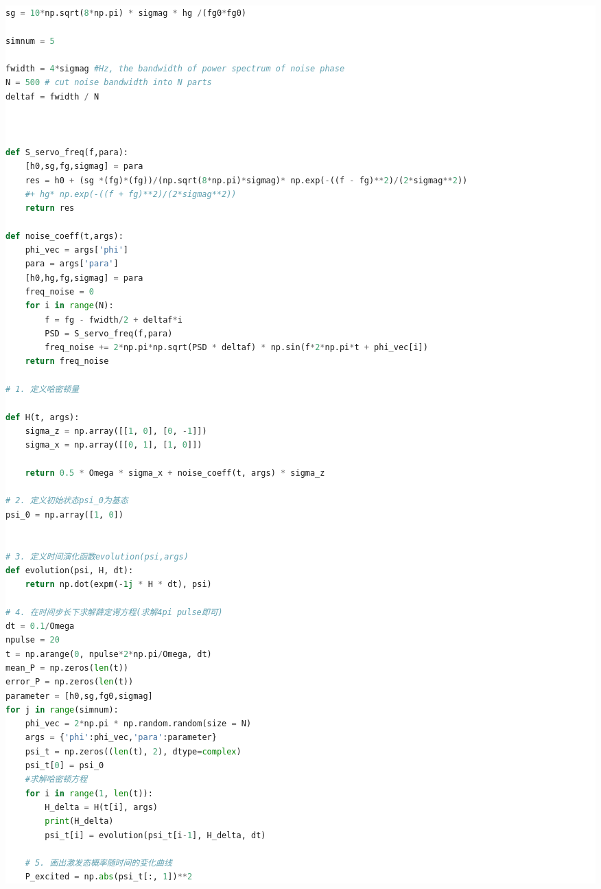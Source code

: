 ```python
sg = 10*np.sqrt(8*np.pi) * sigmag * hg /(fg0*fg0)

simnum = 5

fwidth = 4*sigmag #Hz, the bandwidth of power spectrum of noise phase
N = 500 # cut noise bandwidth into N parts
deltaf = fwidth / N



def S_servo_freq(f,para):
    [h0,sg,fg,sigmag] = para
    res = h0 + (sg *(fg)*(fg))/(np.sqrt(8*np.pi)*sigmag)* np.exp(-((f - fg)**2)/(2*sigmag**2)) 
    #+ hg* np.exp(-((f + fg)**2)/(2*sigmag**2))
    return res

def noise_coeff(t,args):
    phi_vec = args['phi']
    para = args['para']
    [h0,hg,fg,sigmag] = para
    freq_noise = 0
    for i in range(N):
        f = fg - fwidth/2 + deltaf*i
        PSD = S_servo_freq(f,para)
        freq_noise += 2*np.pi*np.sqrt(PSD * deltaf) * np.sin(f*2*np.pi*t + phi_vec[i])
    return freq_noise

# 1. 定义哈密顿量

def H(t, args):
    sigma_z = np.array([[1, 0], [0, -1]])
    sigma_x = np.array([[0, 1], [1, 0]])
    
    return 0.5 * Omega * sigma_x + noise_coeff(t, args) * sigma_z

# 2. 定义初始状态psi_0为基态
psi_0 = np.array([1, 0])


# 3. 定义时间演化函数evolution(psi,args)
def evolution(psi, H, dt):
    return np.dot(expm(-1j * H * dt), psi)

# 4. 在时间步长下求解薛定谔方程(求解4pi pulse即可)
dt = 0.1/Omega
npulse = 20
t = np.arange(0, npulse*2*np.pi/Omega, dt)
mean_P = np.zeros(len(t))
error_P = np.zeros(len(t))
parameter = [h0,sg,fg0,sigmag] 
for j in range(simnum):
    phi_vec = 2*np.pi * np.random.random(size = N)
    args = {'phi':phi_vec,'para':parameter} 
    psi_t = np.zeros((len(t), 2), dtype=complex)
    psi_t[0] = psi_0
    #求解哈密顿方程
    for i in range(1, len(t)):
        H_delta = H(t[i], args)
        print(H_delta)
        psi_t[i] = evolution(psi_t[i-1], H_delta, dt)
    
    # 5. 画出激发态概率随时间的变化曲线
    P_excited = np.abs(psi_t[:, 1])**2
```